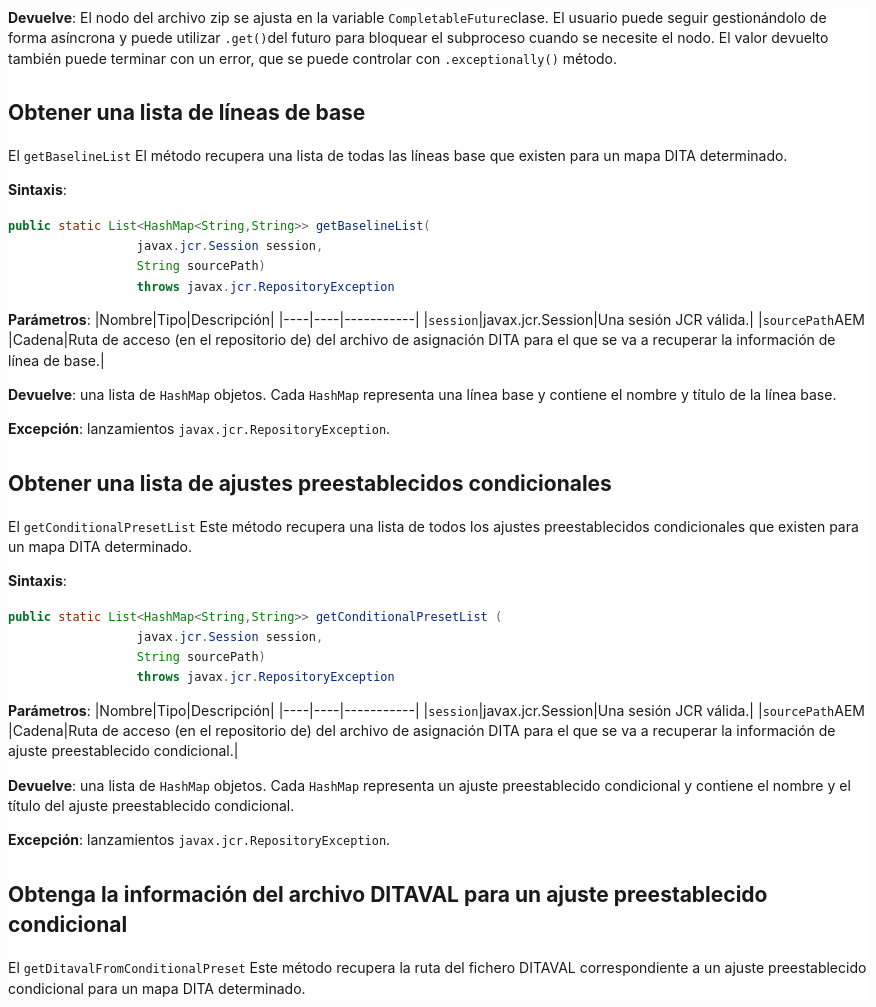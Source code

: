 **Devuelve**: El nodo del archivo zip se ajusta en la variable `CompletableFuture`clase. El usuario puede seguir gestionándolo de forma asíncrona y puede utilizar `.get()`del futuro para bloquear el subproceso cuando se necesite el nodo. El valor devuelto también puede terminar con un error, que se puede controlar con `.exceptionally()` método.

## Obtener una lista de líneas de base

El ``getBaselineList`` El método recupera una lista de todas las líneas base que existen para un mapa DITA determinado.

**Sintaxis**:

```JAVA
public static List<HashMap<String,String>> getBaselineList( 
                  javax.jcr.Session session, 
                  String sourcePath)
                  throws javax.jcr.RepositoryException
```

**Parámetros**: |Nombre|Tipo|Descripción| |----|----|-----------| |`session`|javax.jcr.Session|Una sesión JCR válida.| |`sourcePath`AEM |Cadena|Ruta de acceso \(en el repositorio de\) del archivo de asignación DITA para el que se va a recuperar la información de línea de base.|

**Devuelve**: una lista de `HashMap` objetos. Cada `HashMap` representa una línea base y contiene el nombre y título de la línea base.

**Excepción**: lanzamientos ``javax.jcr.RepositoryException``.

## Obtener una lista de ajustes preestablecidos condicionales

El ``getConditionalPresetList`` Este método recupera una lista de todos los ajustes preestablecidos condicionales que existen para un mapa DITA determinado.

**Sintaxis**:

```JAVA
public static List<HashMap<String,String>> getConditionalPresetList (
                  javax.jcr.Session session,
                  String sourcePath)
                  throws javax.jcr.RepositoryException
```

**Parámetros**: |Nombre|Tipo|Descripción| |----|----|-----------| |`session`|javax.jcr.Session|Una sesión JCR válida.| |`sourcePath`AEM |Cadena|Ruta de acceso \(en el repositorio de\) del archivo de asignación DITA para el que se va a recuperar la información de ajuste preestablecido condicional.|

**Devuelve**: una lista de `HashMap` objetos. Cada `HashMap` representa un ajuste preestablecido condicional y contiene el nombre y el título del ajuste preestablecido condicional.

**Excepción**: lanzamientos ``javax.jcr.RepositoryException``.

## Obtenga la información del archivo DITAVAL para un ajuste preestablecido condicional

El ``getDitavalFromConditionalPreset`` Este método recupera la ruta del fichero DITAVAL correspondiente a un ajuste preestablecido condicional para un mapa DITA determinado.
